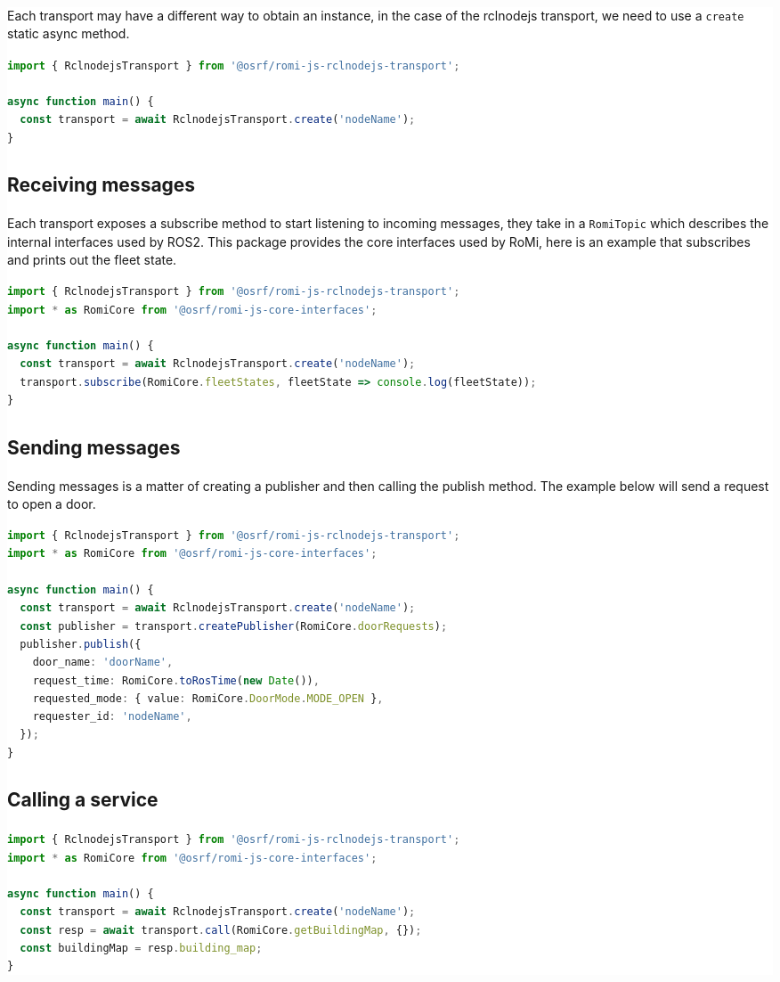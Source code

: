 Each transport may have a different way to obtain an instance, in the case of the rclnodejs
transport, we need to use a `create` static async method.

```ts
import { RclnodejsTransport } from '@osrf/romi-js-rclnodejs-transport';

async function main() {
  const transport = await RclnodejsTransport.create('nodeName');
}
```

## Receiving messages

Each transport exposes a subscribe method to start listening to incoming messages, they take in a
`RomiTopic` which describes the internal interfaces used by ROS2. This package provides the core
interfaces used by RoMi, here is an example that subscribes and prints out the fleet state.

```ts
import { RclnodejsTransport } from '@osrf/romi-js-rclnodejs-transport';
import * as RomiCore from '@osrf/romi-js-core-interfaces';

async function main() {
  const transport = await RclnodejsTransport.create('nodeName');
  transport.subscribe(RomiCore.fleetStates, fleetState => console.log(fleetState));
}
```

## Sending messages

Sending messages is a matter of creating a publisher and then calling the publish method. The
example below will send a request to open a door.

```ts
import { RclnodejsTransport } from '@osrf/romi-js-rclnodejs-transport';
import * as RomiCore from '@osrf/romi-js-core-interfaces';

async function main() {
  const transport = await RclnodejsTransport.create('nodeName');
  const publisher = transport.createPublisher(RomiCore.doorRequests);
  publisher.publish({
    door_name: 'doorName',
    request_time: RomiCore.toRosTime(new Date()),
    requested_mode: { value: RomiCore.DoorMode.MODE_OPEN },
    requester_id: 'nodeName',
  });
}
```

## Calling a service

```ts
import { RclnodejsTransport } from '@osrf/romi-js-rclnodejs-transport';
import * as RomiCore from '@osrf/romi-js-core-interfaces';

async function main() {
  const transport = await RclnodejsTransport.create('nodeName');
  const resp = await transport.call(RomiCore.getBuildingMap, {});
  const buildingMap = resp.building_map;
}
```
